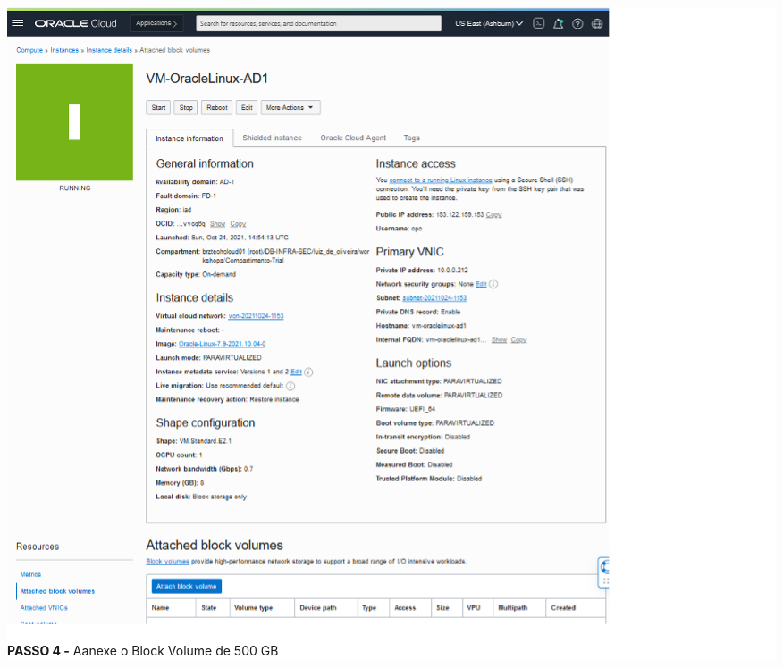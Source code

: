 ![](images/Picture4.png)                                     
                                                                       
 **PASSO 4 -** Aanexe o Block Volume de 500 GB                         